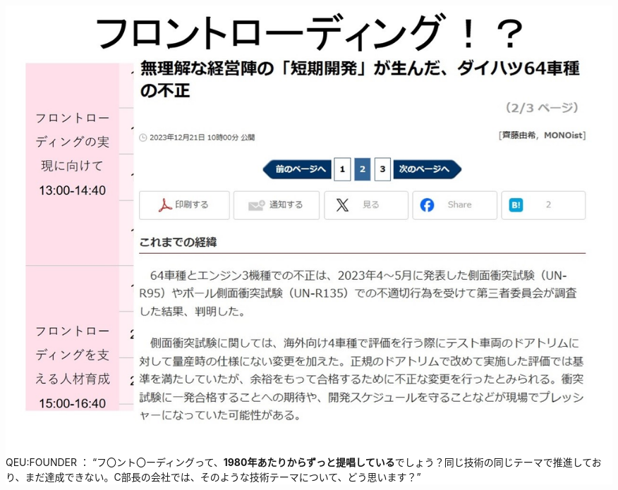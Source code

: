 ![imageTRIZ0-4-9](/2025-06-11-QEUR23_TRIZ3/imageTRIZ0-4-9.jpg) 

QEU:FOUNDER ： “フ〇ント〇ーディングって、**1980年あたりからずっと提唱している**でしょう？同じ技術の同じテーマで推進しており、まだ達成できない。C部長の会社では、そのような技術テーマについて、どう思います？”
